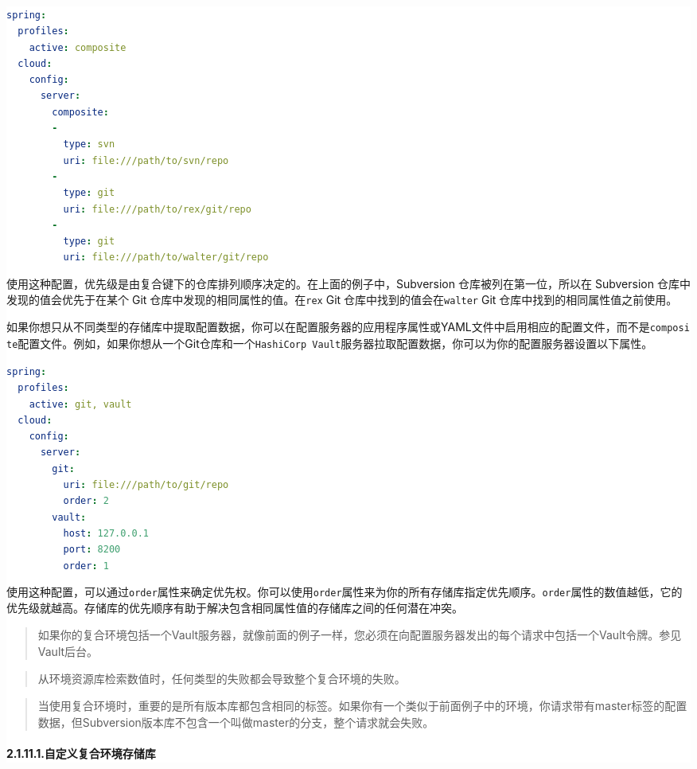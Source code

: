 ```yml
spring:
  profiles:
    active: composite
  cloud:
    config:
      server:
        composite:
        -
          type: svn
          uri: file:///path/to/svn/repo
        -
          type: git
          uri: file:///path/to/rex/git/repo
        -
          type: git
          uri: file:///path/to/walter/git/repo
```

使用这种配置，优先级是由复合键下的仓库排列顺序决定的。在上面的例子中，Subversion 仓库被列在第一位，所以在 Subversion 仓库中发现的值会优先于在某个 Git 仓库中发现的相同属性的值。在`rex` Git 仓库中找到的值会在`walter` Git 仓库中找到的相同属性值之前使用。

如果你想只从不同类型的存储库中提取配置数据，你可以在配置服务器的应用程序属性或YAML文件中启用相应的配置文件，而不是`composite`配置文件。例如，如果你想从一个Git仓库和一个`HashiCorp Vault`服务器拉取配置数据，你可以为你的配置服务器设置以下属性。

```yml
spring:
  profiles:
    active: git, vault
  cloud:
    config:
      server:
        git:
          uri: file:///path/to/git/repo
          order: 2
        vault:
          host: 127.0.0.1
          port: 8200
          order: 1
```



使用这种配置，可以通过`order`属性来确定优先权。你可以使用`order`属性来为你的所有存储库指定优先顺序。`order`属性的数值越低，它的优先级就越高。存储库的优先顺序有助于解决包含相同属性值的存储库之间的任何潜在冲突。

> 如果你的复合环境包括一个Vault服务器，就像前面的例子一样，您必须在向配置服务器发出的每个请求中包括一个Vault令牌。参见Vault后台。

> 从环境资源库检索数值时，任何类型的失败都会导致整个复合环境的失败。

> 当使用复合环境时，重要的是所有版本库都包含相同的标签。如果你有一个类似于前面例子中的环境，你请求带有master标签的配置数据，但Subversion版本库不包含一个叫做master的分支，整个请求就会失败。



#### 2.1.11.1.自定义复合环境存储库
